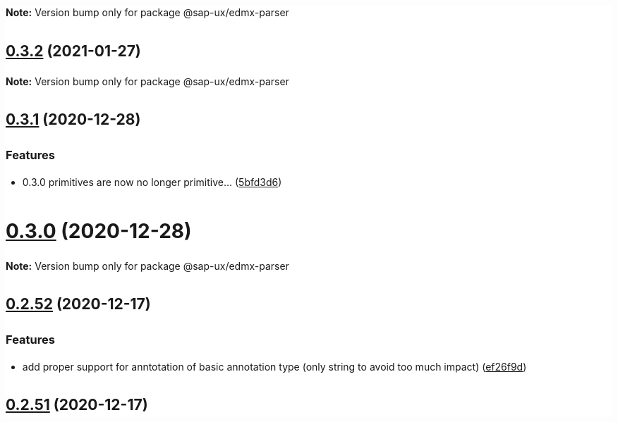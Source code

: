 **Note:** Version bump only for package @sap-ux/edmx-parser





## [0.3.2](https://github.wdf.sap.corp/ux-engineering/annotations-vocabularies-tools/compare/ms/0.3.1...ms/0.3.2) (2021-01-27)

**Note:** Version bump only for package @sap-ux/edmx-parser





## [0.3.1](https://github.wdf.sap.corp/ux-engineering/annotations-vocabularies-tools/compare/ms/0.2.52...ms/0.3.1) (2020-12-28)


### Features

* 0.3.0 primitives are now no longer primitive... ([5bfd3d6](https://github.wdf.sap.corp/ux-engineering/annotations-vocabularies-tools/commit/5bfd3d6c8b60d09a8cbcc0b30f2ad8e5eee3feb0))





# [0.3.0](https://github.wdf.sap.corp/ux-engineering/annotations-vocabularies-tools/compare/ms/0.2.52...ms/0.3.0) (2020-12-28)

**Note:** Version bump only for package @sap-ux/edmx-parser





## [0.2.52](https://github.wdf.sap.corp/ux-engineering/annotations-vocabularies-tools/compare/ms/0.2.50...ms/0.2.52) (2020-12-17)


### Features

* add proper support for anntotation of basic annotation type (only string to avoid too much impact) ([ef26f9d](https://github.wdf.sap.corp/ux-engineering/annotations-vocabularies-tools/commit/ef26f9df83d3f7deea0e7b277e9a05d2f2762e7c))





## [0.2.51](https://github.wdf.sap.corp/ux-engineering/annotations-vocabularies-tools/compare/ms/0.2.50...ms/0.2.51) (2020-12-17)
